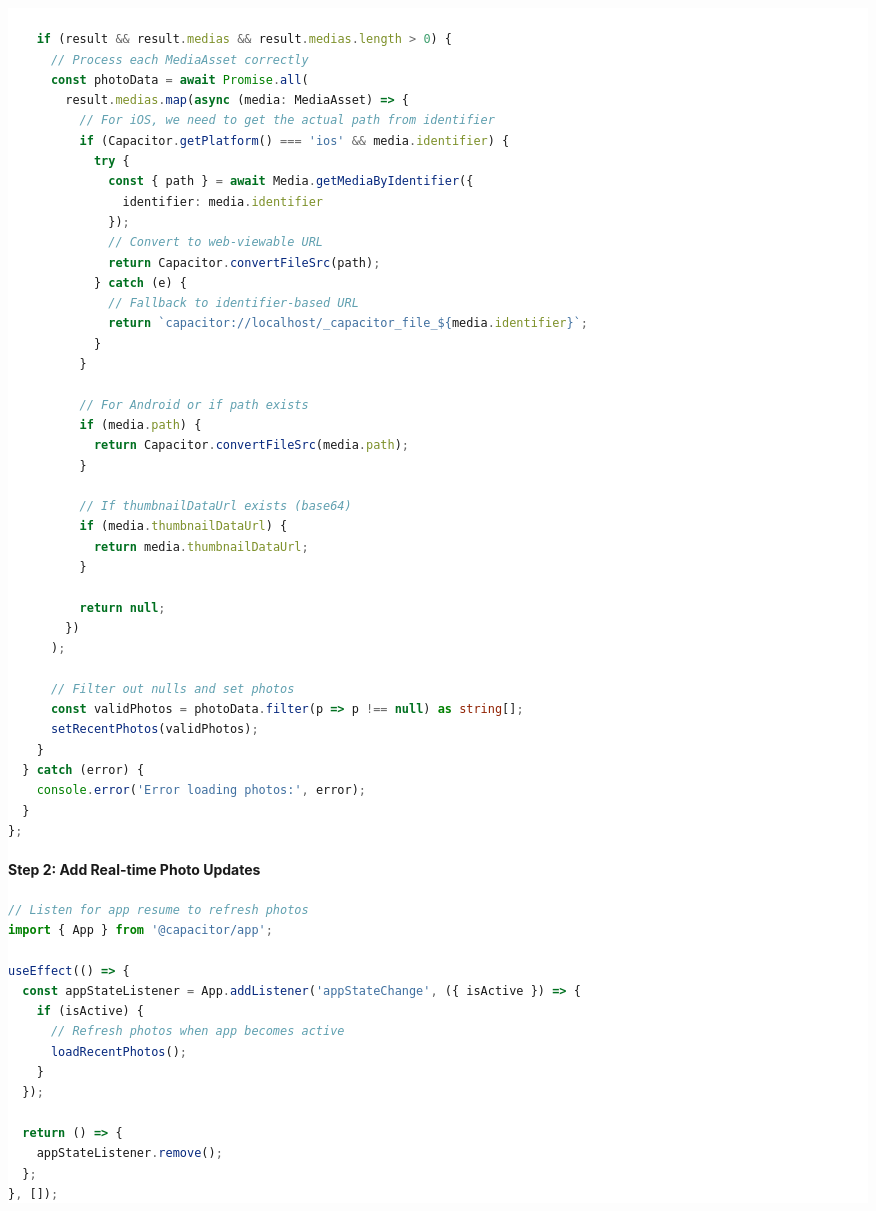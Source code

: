 ```typescript
    
    if (result && result.medias && result.medias.length > 0) {
      // Process each MediaAsset correctly
      const photoData = await Promise.all(
        result.medias.map(async (media: MediaAsset) => {
          // For iOS, we need to get the actual path from identifier
          if (Capacitor.getPlatform() === 'ios' && media.identifier) {
            try {
              const { path } = await Media.getMediaByIdentifier({
                identifier: media.identifier
              });
              // Convert to web-viewable URL
              return Capacitor.convertFileSrc(path);
            } catch (e) {
              // Fallback to identifier-based URL
              return `capacitor://localhost/_capacitor_file_${media.identifier}`;
            }
          }
          
          // For Android or if path exists
          if (media.path) {
            return Capacitor.convertFileSrc(media.path);
          }
          
          // If thumbnailDataUrl exists (base64)
          if (media.thumbnailDataUrl) {
            return media.thumbnailDataUrl;
          }
          
          return null;
        })
      );
      
      // Filter out nulls and set photos
      const validPhotos = photoData.filter(p => p !== null) as string[];
      setRecentPhotos(validPhotos);
    }
  } catch (error) {
    console.error('Error loading photos:', error);
  }
};
```

#### Step 2: Add Real-time Photo Updates
```typescript
// Listen for app resume to refresh photos
import { App } from '@capacitor/app';

useEffect(() => {
  const appStateListener = App.addListener('appStateChange', ({ isActive }) => {
    if (isActive) {
      // Refresh photos when app becomes active
      loadRecentPhotos();
    }
  });
  
  return () => {
    appStateListener.remove();
  };
}, []);
```
